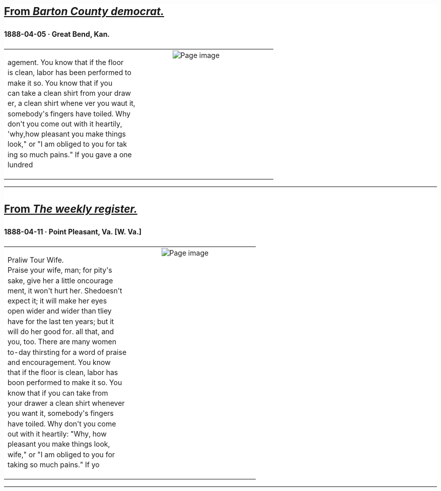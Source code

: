 ## [From _Barton County democrat._](https://chroniclingamerica.loc.gov/lccn/sn83040198/1888-04-05/ed-1/seq-1)

#### 1888-04-05 &middot; Great Bend, Kan.
<table style="width: 100%;"><tr><td style="width: 50%">

  
agement. You know that if the floor  
is clean, labor has been performed to  
make it so. You know that if you  
can take a clean shirt from your draw  
er, a clean shirt whene ver you waut it,  
somebody&#x27;s fingers have toiled. Why  
don&#x27;t you come out with it heartily,  
&#x27;why,how pleasant you make things  
look,&quot; or &quot;I am obliged to you for tak  
ing so much pains.&quot; If you gave a one  
lundred
</td><td style="width: 50%; max-height: 75%; margin: auto; display: block;">
<img alt="Page image" src="https://chroniclingamerica.loc.gov/iiif/2/khi_finney_ver02%2Fdata%2Fsn83040198%2F00212473455%2F1888040501%2F0529.jp2/pct:65.731143,42.547556,14.590974,7.223694/!600,600/0/default.jpg"/>
</td>
</tr></table>

---

## [From _The weekly register._](https://chroniclingamerica.loc.gov/lccn/sn84026817/1888-04-11/ed-1/seq-1)

#### 1888-04-11 &middot; Point Pleasant, Va. [W. Va.]
<table style="width: 100%;"><tr><td style="width: 50%">

  
Praliw Tour Wife.  
Praise your wife, man; for pity&#x27;s  
sake, give her a little oncourage­  
ment, it won&#x27;t hurt her. Shedoesn&#x27;t  
expect it; it will make her eyes  
open wider and wider than tliey  
have for the last ten years; but it  
will do her good for. all that, and  
you, too. There are many women  
to-day thirsting for a word of praise  
and encouragement. You know  
that if the floor is clean, labor has  
boon performed to make it so. You  
know that if you can take from  
your drawer a clean shirt whenever  
you want it, somebody&#x27;s fingers  
have toiled. Why don&#x27;t you come  
out with it heartily: &quot;Why, how  
pleasant you make things look,  
wife,&quot; or &quot;I am obliged to you for  
taking so much pains.&quot; If yo
</td><td style="width: 50%; max-height: 75%; margin: auto; display: block;">
<img alt="Page image" src="https://chroniclingamerica.loc.gov/iiif/2/wvu_jordan_ver03%2Fdata%2Fsn84026817%2F0020219221A%2F1888041101%2F0238.jp2/pct:61.351729,59.877978,12.255501,13.629431/!600,600/0/default.jpg"/>
</td>
</tr></table>

---